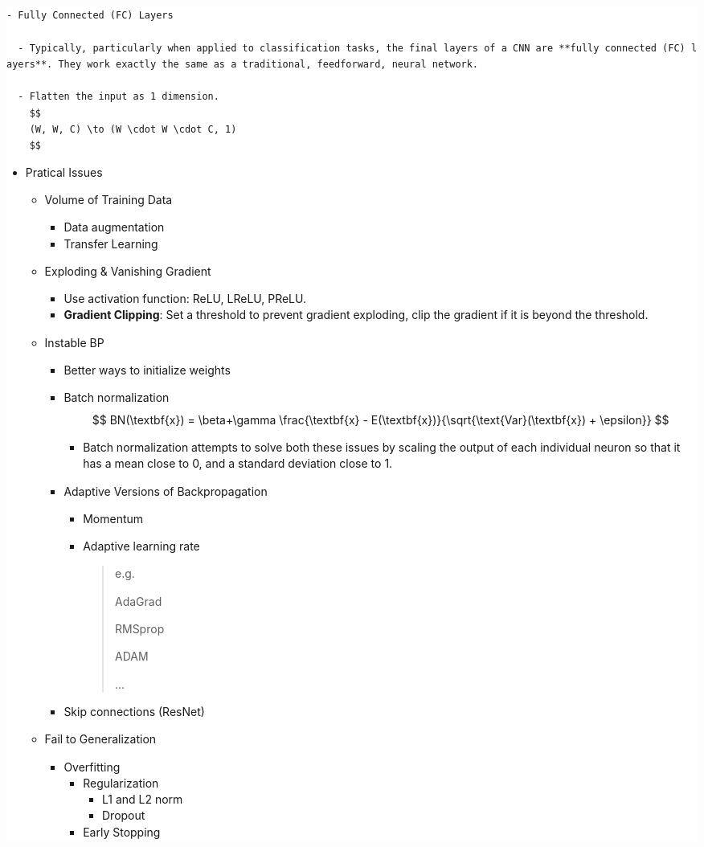     - Fully Connected (FC) Layers
    
      - Typically, particularly when applied to classification tasks, the final layers of a CNN are **fully connected (FC) layers**. They work exactly the same as a traditional, feedforward, neural network. 
        
      - Flatten the input as 1 dimension.
        $$
        (W, W, C) \to (W \cdot W \cdot C, 1)
        $$
  
- Pratical Issues
  - Volume of Training Data
    - Data augmentation
    - Transfer Learning
  - Exploding & Vanishing Gradient
    - Use activation function: ReLU, LReLU, PReLU. 
    - **Gradient Clipping**: Set a threshold to prevent gradient exploding, clip the gradient if it is beyond the threshold. 
  - Instable BP
  
    - Better ways to initialize weights
  
    - Batch normalization
      $$
      BN(\textbf{x}) = \beta+\gamma \frac{\textbf{x} - E(\textbf{x})}{\sqrt{\text{Var}(\textbf{x}) + \epsilon}}
      $$
  
      - Batch normalization attempts to solve both these issues by scaling the output of each individual neuron so that it has a mean close to 0, and a standard deviation close to 1.
  
    - Adaptive Versions of Backpropagation
  
      - Momentum
      - Adaptive learning rate
  
        > e.g. 
        >
        > AdaGrad
        >
        > RMSprop
        >
        > ADAM
        >
        > ...
  
    - Skip connections (ResNet)
  
  - Fail to Generalization
    - Overfitting
      - Regularization 
        - L1 and L2 norm
        - Dropout
      - Early Stopping
